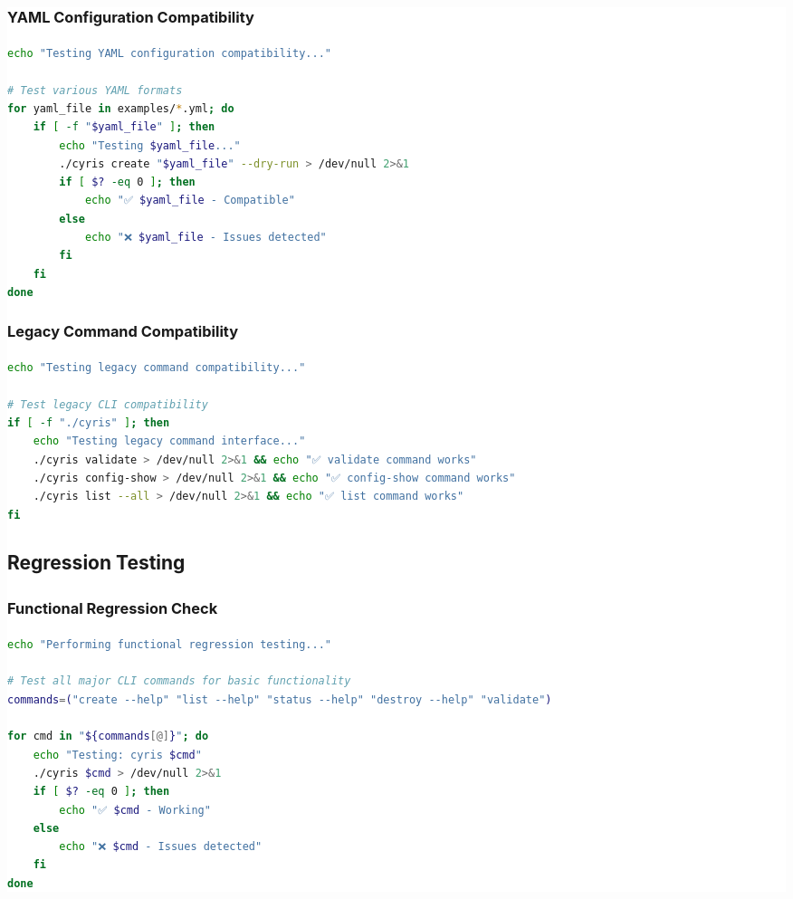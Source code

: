 ### YAML Configuration Compatibility
```bash
echo "Testing YAML configuration compatibility..."

# Test various YAML formats
for yaml_file in examples/*.yml; do
    if [ -f "$yaml_file" ]; then
        echo "Testing $yaml_file..."
        ./cyris create "$yaml_file" --dry-run > /dev/null 2>&1
        if [ $? -eq 0 ]; then
            echo "✅ $yaml_file - Compatible"
        else
            echo "❌ $yaml_file - Issues detected"
        fi
    fi
done
```

### Legacy Command Compatibility
```bash
echo "Testing legacy command compatibility..."

# Test legacy CLI compatibility
if [ -f "./cyris" ]; then
    echo "Testing legacy command interface..."
    ./cyris validate > /dev/null 2>&1 && echo "✅ validate command works"
    ./cyris config-show > /dev/null 2>&1 && echo "✅ config-show command works"
    ./cyris list --all > /dev/null 2>&1 && echo "✅ list command works"
fi
```

## Regression Testing

### Functional Regression Check
```bash
echo "Performing functional regression testing..."

# Test all major CLI commands for basic functionality
commands=("create --help" "list --help" "status --help" "destroy --help" "validate")

for cmd in "${commands[@]}"; do
    echo "Testing: cyris $cmd"
    ./cyris $cmd > /dev/null 2>&1
    if [ $? -eq 0 ]; then
        echo "✅ $cmd - Working"
    else
        echo "❌ $cmd - Issues detected"
    fi
done
```
